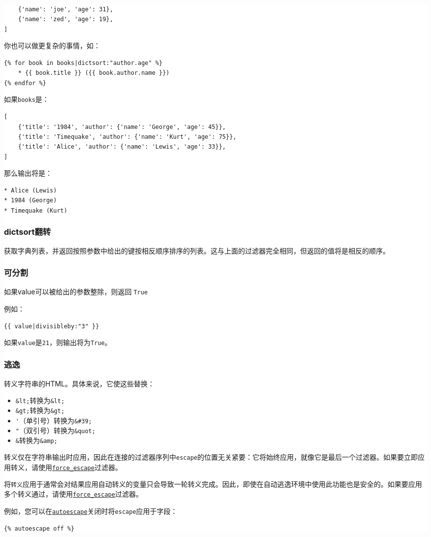 ```
    {'name': 'joe', 'age': 31},
    {'name': 'zed', 'age': 19},
]

```

你也可以做更复杂的事情，如：

```
{% for book in books|dictsort:"author.age" %}
    * {{ book.title }} ({{ book.author.name }})
{% endfor %}

```

如果`books`是：

```
[
    {'title': '1984', 'author': {'name': 'George', 'age': 45}},
    {'title': 'Timequake', 'author': {'name': 'Kurt', 'age': 75}},
    {'title': 'Alice', 'author': {'name': 'Lewis', 'age': 33}},
]

```

那么输出将是：

```
* Alice (Lewis)
* 1984 (George)
* Timequake (Kurt)

```

### dictsort翻转

获取字典列表，并返回按照参数中给出的键按相反顺序排序的列表。这与上面的过滤器完全相同，但返回的值将是相反的顺序。

### 可分割

如果value可以被给出的参数整除，则返回 `True`

例如：

```
{{ value|divisibleby:"3" }}

```

如果`value`是`21`，则输出将为`True`。

### 逃逸

转义字符串的HTML。具体来说，它使这些替换：

*   `&lt;`转换为`&lt;`
*   `&gt;`转换为`&gt;`
*   `'`（单引号）转换为`&#39;`
*   `"`（双引号）转换为`&quot;`
*   `&`转换为`&amp;`

转义仅在字符串输出时应用，因此在连接的过滤器序列中`escape`的位置无关紧要：它将始终应用，就像它是最后一个过滤器。如果要立即应用转义，请使用[`force_escape`](#std:templatefilter-force_escape)过滤器。

将`转义`应用于通常会对结果应用自动转义的变量只会导致一轮转义完成。因此，即使在自动逃逸环境中使用此功能也是安全的。如果要应用多个转义通过，请使用[`force_escape`](#std:templatefilter-force_escape)过滤器。

例如，您可以在[`autoescape`](#std:templatetag-autoescape)关闭时将`escape`应用于字段：

```
{% autoescape off %}
```